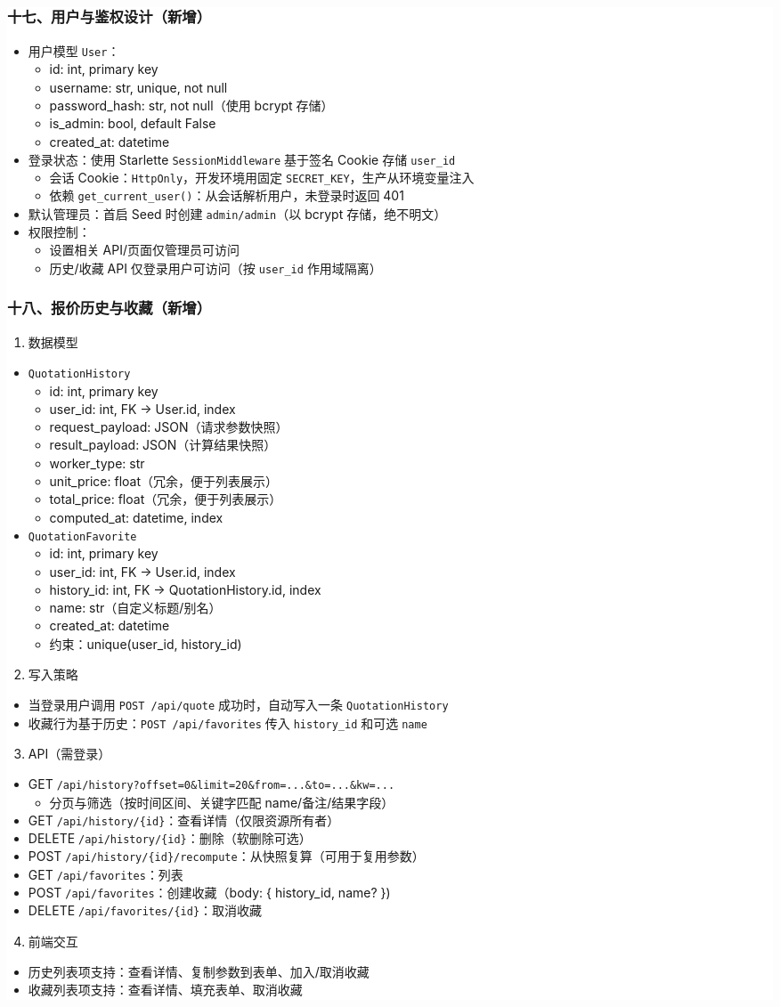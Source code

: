 
### 十七、用户与鉴权设计（新增）
- 用户模型 `User`：
  - id: int, primary key
  - username: str, unique, not null
  - password_hash: str, not null（使用 bcrypt 存储）
  - is_admin: bool, default False
  - created_at: datetime
- 登录状态：使用 Starlette `SessionMiddleware` 基于签名 Cookie 存储 `user_id`
  - 会话 Cookie：`HttpOnly`，开发环境用固定 `SECRET_KEY`，生产从环境变量注入
  - 依赖 `get_current_user()`：从会话解析用户，未登录时返回 401
- 默认管理员：首启 Seed 时创建 `admin/admin`（以 bcrypt 存储，绝不明文）
- 权限控制：
  - 设置相关 API/页面仅管理员可访问
  - 历史/收藏 API 仅登录用户可访问（按 `user_id` 作用域隔离）


### 十八、报价历史与收藏（新增）
1) 数据模型
- `QuotationHistory`
  - id: int, primary key
  - user_id: int, FK → User.id, index
  - request_payload: JSON（请求参数快照）
  - result_payload: JSON（计算结果快照）
  - worker_type: str
  - unit_price: float（冗余，便于列表展示）
  - total_price: float（冗余，便于列表展示）
  - computed_at: datetime, index
- `QuotationFavorite`
  - id: int, primary key
  - user_id: int, FK → User.id, index
  - history_id: int, FK → QuotationHistory.id, index
  - name: str（自定义标题/别名）
  - created_at: datetime
  - 约束：unique(user_id, history_id)

2) 写入策略
- 当登录用户调用 `POST /api/quote` 成功时，自动写入一条 `QuotationHistory`
- 收藏行为基于历史：`POST /api/favorites` 传入 `history_id` 和可选 `name`

3) API（需登录）
- GET `/api/history?offset=0&limit=20&from=...&to=...&kw=...`
  - 分页与筛选（按时间区间、关键字匹配 name/备注/结果字段）
- GET `/api/history/{id}`：查看详情（仅限资源所有者）
- DELETE `/api/history/{id}`：删除（软删除可选）
- POST `/api/history/{id}/recompute`：从快照复算（可用于复用参数）
- GET `/api/favorites`：列表
- POST `/api/favorites`：创建收藏（body: { history_id, name? })
- DELETE `/api/favorites/{id}`：取消收藏

4) 前端交互
- 历史列表项支持：查看详情、复制参数到表单、加入/取消收藏
- 收藏列表项支持：查看详情、填充表单、取消收藏
